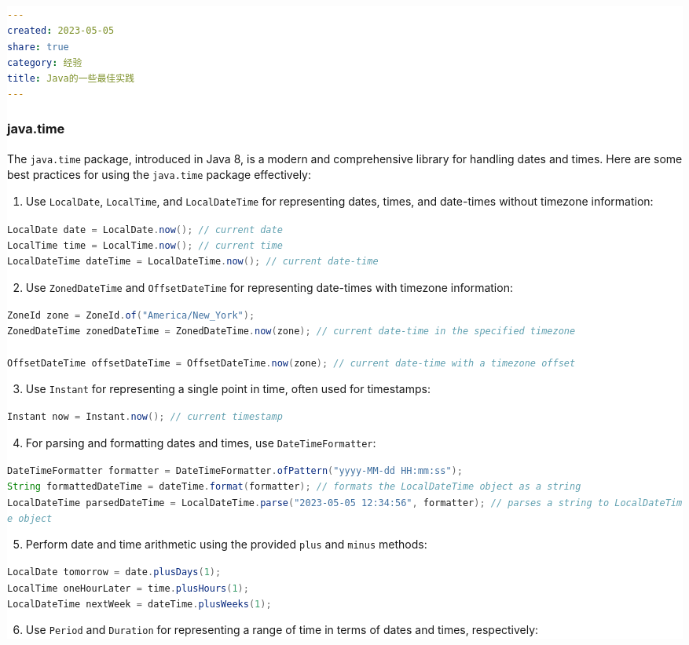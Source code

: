 ```yaml
---
created: 2023-05-05
share: true
category: 经验
title: Java的一些最佳实践
---
```


### java.time
The `java.time` package, introduced in Java 8, is a modern and comprehensive library for handling dates and times. Here are some best practices for using the `java.time` package effectively:

1. Use `LocalDate`, `LocalTime`, and `LocalDateTime` for representing dates, times, and date-times without timezone information:

```java
LocalDate date = LocalDate.now(); // current date
LocalTime time = LocalTime.now(); // current time
LocalDateTime dateTime = LocalDateTime.now(); // current date-time
```

2. Use `ZonedDateTime` and `OffsetDateTime` for representing date-times with timezone information:

```java
ZoneId zone = ZoneId.of("America/New_York");
ZonedDateTime zonedDateTime = ZonedDateTime.now(zone); // current date-time in the specified timezone

OffsetDateTime offsetDateTime = OffsetDateTime.now(zone); // current date-time with a timezone offset
```

3. Use `Instant` for representing a single point in time, often used for timestamps:

```java
Instant now = Instant.now(); // current timestamp
```

4. For parsing and formatting dates and times, use `DateTimeFormatter`:

```java
DateTimeFormatter formatter = DateTimeFormatter.ofPattern("yyyy-MM-dd HH:mm:ss");
String formattedDateTime = dateTime.format(formatter); // formats the LocalDateTime object as a string
LocalDateTime parsedDateTime = LocalDateTime.parse("2023-05-05 12:34:56", formatter); // parses a string to LocalDateTime object
```

5. Perform date and time arithmetic using the provided `plus` and `minus` methods:

```java
LocalDate tomorrow = date.plusDays(1);
LocalTime oneHourLater = time.plusHours(1);
LocalDateTime nextWeek = dateTime.plusWeeks(1);
```

6. Use `Period` and `Duration` for representing a range of time in terms of dates and times, respectively:
